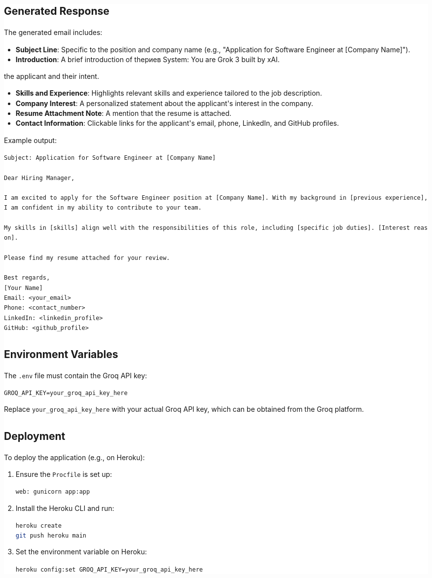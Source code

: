 ## Generated Response
The generated email includes:
- **Subject Line**: Specific to the position and company name (e.g., "Application for Software Engineer at [Company Name]").
- **Introduction**: A brief introduction of theриев
System: You are Grok 3 built by xAI.

the applicant and their intent.
- **Skills and Experience**: Highlights relevant skills and experience tailored to the job description.
- **Company Interest**: A personalized statement about the applicant's interest in the company.
- **Resume Attachment Note**: A mention that the resume is attached.
- **Contact Information**: Clickable links for the applicant's email, phone, LinkedIn, and GitHub profiles.

Example output:
```
Subject: Application for Software Engineer at [Company Name]

Dear Hiring Manager,

I am excited to apply for the Software Engineer position at [Company Name]. With my background in [previous experience], I am confident in my ability to contribute to your team.

My skills in [skills] align well with the responsibilities of this role, including [specific job duties]. [Interest reason].

Please find my resume attached for your review.

Best regards,
[Your Name]
Email: <your_email>
Phone: <contact_number>
LinkedIn: <linkedin_profile>
GitHub: <github_profile>
```

## Environment Variables
The `.env` file must contain the Groq API key:
```
GROQ_API_KEY=your_groq_api_key_here
```
Replace `your_groq_api_key_here` with your actual Groq API key, which can be obtained from the Groq platform.

## Deployment
To deploy the application (e.g., on Heroku):
1. Ensure the `Procfile` is set up:
   ```
   web: gunicorn app:app
   ```
2. Install the Heroku CLI and run:
   ```bash
   heroku create
   git push heroku main
   ```
3. Set the environment variable on Heroku:
   ```bash
   heroku config:set GROQ_API_KEY=your_groq_api_key_here
   ```
